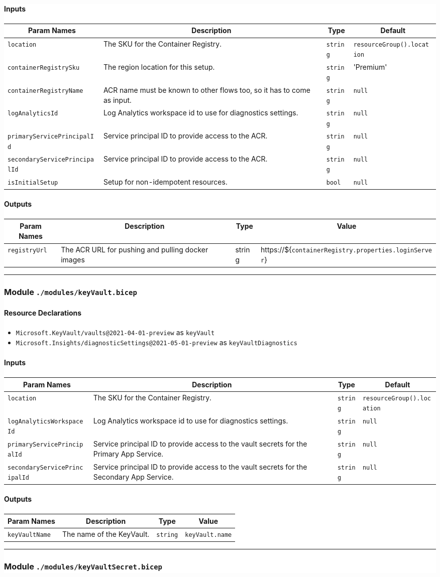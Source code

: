 #### Inputs

| Param Names | Description | Type | Default |
|--|--|--|--|
| `location` | The SKU for the Container Registry. | `string` | `resourceGroup().location` |
| `containerRegistrySku` | The region location for this setup. | `string` | 'Premium' |
| `containerRegistryName` | ACR name must be known to other flows too, so it has to come as input. | `string` |  `null` |
| `logAnalyticsId` | Log Analytics workspace id to use for diagnostics settings. | `string` |  `null` |
| `primaryServicePrincipalId` | Service principal ID to provide access to the ACR. | `string` |  `null` |
| `secondaryServicePrincipalId` | Service principal ID to provide access to the ACR. | `string` |  `null` |
| `isInitialSetup` | Setup for non-idempotent resources. | `bool` | `null` |

#### Outputs

| Param Names | Description | Type | Value |
|--|--|--|--|
| `registryUrl` | The ACR URL for pushing and pulling docker images | string | https://${`containerRegistry.properties.loginServer`} |

------------------------------------------------------------------------------------------------

### Module `./modules/keyVault.bicep`

#### Resource Declarations

- `Microsoft.KeyVault/vaults@2021-04-01-preview` as `keyVault`
- `Microsoft.Insights/diagnosticSettings@2021-05-01-preview` as `keyVaultDiagnostics`

#### Inputs

| Param Names | Description | Type | Default |
|--|--|--|--|
| `location` | The SKU for the Container Registry. | `string` | `resourceGroup().location` |
| `logAnalyticsWorkspaceId` | Log Analytics workspace id to use for diagnostics settings. | `string` |  `null` |
| `primaryServicePrincipalId` | Service principal ID to provide access to the vault secrets for the Primary App Service. | `string` |  `null` |
| `secondaryServicePrincipalId` | Service principal ID to provide access to the vault secrets for the Secondary App Service. | `string` |  `null` |

#### Outputs
| Param Names | Description | Type | Value |
|--|--|--|--|
| `keyVaultName` | The name of the KeyVault. | `string` | `keyVault.name` |

------------------------------------------------------------------------------------------------

### Module `./modules/keyVaultSecret.bicep`
